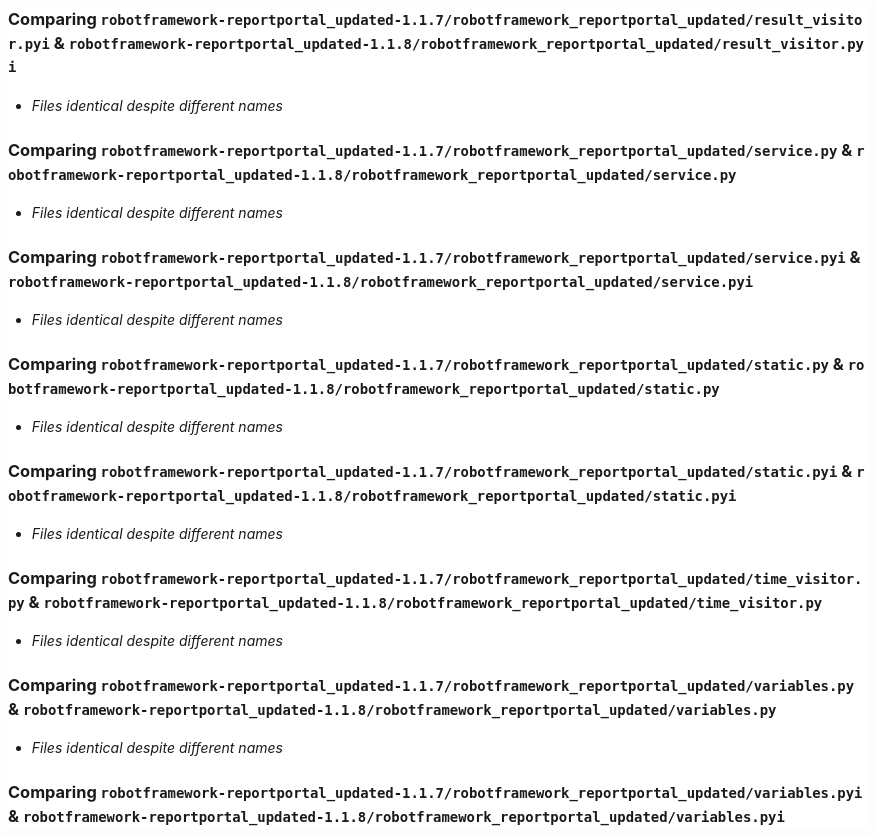 ### Comparing `robotframework-reportportal_updated-1.1.7/robotframework_reportportal_updated/result_visitor.pyi` & `robotframework-reportportal_updated-1.1.8/robotframework_reportportal_updated/result_visitor.pyi`

 * *Files identical despite different names*

### Comparing `robotframework-reportportal_updated-1.1.7/robotframework_reportportal_updated/service.py` & `robotframework-reportportal_updated-1.1.8/robotframework_reportportal_updated/service.py`

 * *Files identical despite different names*

### Comparing `robotframework-reportportal_updated-1.1.7/robotframework_reportportal_updated/service.pyi` & `robotframework-reportportal_updated-1.1.8/robotframework_reportportal_updated/service.pyi`

 * *Files identical despite different names*

### Comparing `robotframework-reportportal_updated-1.1.7/robotframework_reportportal_updated/static.py` & `robotframework-reportportal_updated-1.1.8/robotframework_reportportal_updated/static.py`

 * *Files identical despite different names*

### Comparing `robotframework-reportportal_updated-1.1.7/robotframework_reportportal_updated/static.pyi` & `robotframework-reportportal_updated-1.1.8/robotframework_reportportal_updated/static.pyi`

 * *Files identical despite different names*

### Comparing `robotframework-reportportal_updated-1.1.7/robotframework_reportportal_updated/time_visitor.py` & `robotframework-reportportal_updated-1.1.8/robotframework_reportportal_updated/time_visitor.py`

 * *Files identical despite different names*

### Comparing `robotframework-reportportal_updated-1.1.7/robotframework_reportportal_updated/variables.py` & `robotframework-reportportal_updated-1.1.8/robotframework_reportportal_updated/variables.py`

 * *Files identical despite different names*

### Comparing `robotframework-reportportal_updated-1.1.7/robotframework_reportportal_updated/variables.pyi` & `robotframework-reportportal_updated-1.1.8/robotframework_reportportal_updated/variables.pyi`
